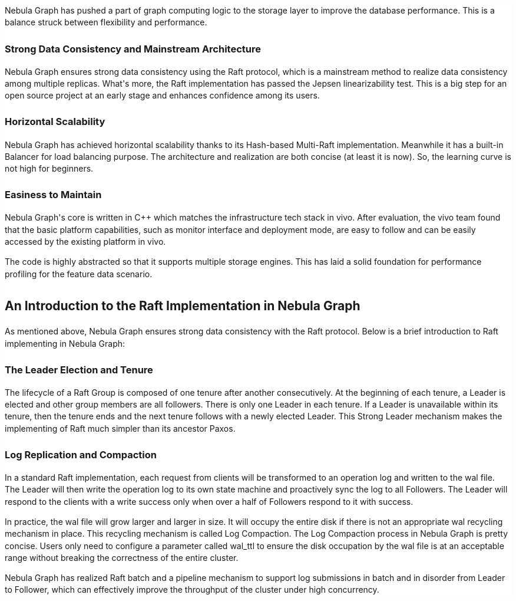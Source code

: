 Nebula Graph has pushed a part of graph computing logic to the storage layer to improve the database performance. This is a balance struck between flexibility and performance.

### Strong Data Consistency and Mainstream Architecture

Nebula Graph ensures strong data consistency using the Raft protocol, which is a mainstream method to realize data consistency among multiple replicas. What's more, the Raft implementation has passed the Jepsen linearizability test. This is a big step for an open source project at an early stage and enhances confidence among its users.

### Horizontal Scalability

Nebula Graph has achieved horizontal scalability thanks to its Hash-based Multi-Raft implementation. Meanwhile it has a built-in Balancer for load balancing purpose. The architecture and realization are both concise (at least it is now). So, the learning curve is not high for beginners.

### Easiness to Maintain

Nebula Graph's core is written in C++ which matches the infrastructure tech stack in vivo. After evaluation, the vivo team found that the basic platform capabilities, such as monitor interface and deployment mode, are easy to follow and can be easily accessed by the existing platform in vivo.

The code is highly abstracted so that it supports multiple storage engines. This has laid a solid foundation for performance profiling for the feature data scenario.


## An Introduction to the Raft Implementation in Nebula Graph

As mentioned above, Nebula Graph ensures strong data consistency with the Raft protocol. Below is a brief introduction to Raft implementing in Nebula Graph:

### The Leader Election and Tenure

The lifecycle of a Raft Group is composed of one tenure after another consecutively. At the beginning of each tenure, a Leader is elected and other group members are all followers. There is only one Leader in each tenure. If a Leader is unavailable within its tenure, then the tenure ends and the next tenure follows with a newly elected Leader. This Strong Leader mechanism makes the implementing of Raft much simpler than its ancestor Paxos.

### Log Replication and Compaction

In a standard Raft implementation, each request from clients will be transformed to an operation log and written to the wal file. The Leader will then write the operation log to its own state machine and proactively sync the  log to all Followers. The Leader will respond to the clients with a write success only when over a half of Followers respond to it with success.

In practice, the wal file will grow larger and larger in size. It will occupy the entire disk if there is not an appropriate wal recycling mechanism in place. This recycling mechanism is called Log Compaction. The Log Compaction process in Nebula Graph is pretty concise. Users only need to configure a parameter called wal_ttl to ensure the disk occupation by the wal file is at an acceptable range without breaking the correctness of the entire cluster.

Nebula Graph has realized Raft batch and a pipeline mechanism to support log submissions in batch and in disorder from Leader to Follower, which can effectively improve the throughput of the cluster under high concurrency.
